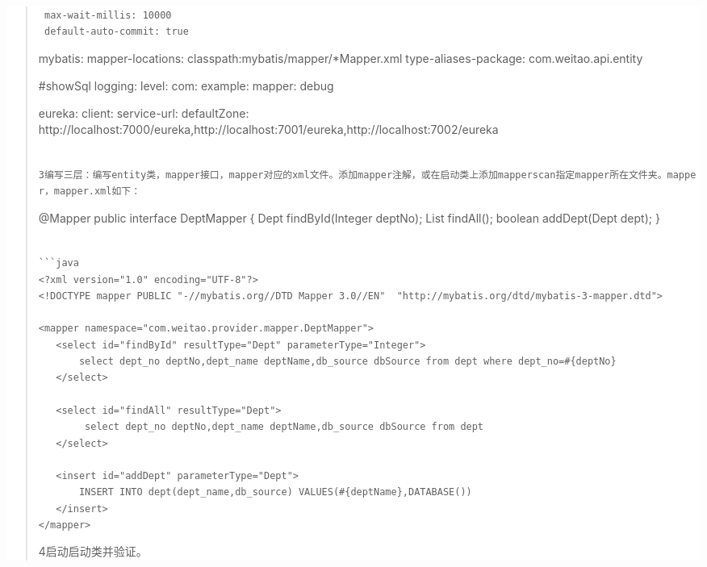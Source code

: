   >      max-wait-millis: 10000
  >      default-auto-commit: true
  >mybatis:
  >  mapper-locations: classpath:mybatis/mapper/*Mapper.xml
  >  type-aliases-package: com.weitao.api.entity
  >
  >#showSql
  >logging:
  >  level:
  >    com:
  >      example:
  >        mapper: debug
  >
  >eureka:
  >  client:
  >    service-url:
  >      defaultZone: http://localhost:7000/eureka,http://localhost:7001/eureka,http://localhost:7002/eureka
  >
  >```
  >
  >3编写三层：编写entity类，mapper接口，mapper对应的xml文件。添加mapper注解，或在启动类上添加mapperscan指定mapper所在文件夹。mapper，mapper.xml如下：
  >
  >```
  >@Mapper
  >public interface DeptMapper {
  >    Dept findById(Integer deptNo);
  >    List<Dept> findAll();
  >    boolean addDept(Dept dept);
  >}
  >```
  >
  >```java
  ><?xml version="1.0" encoding="UTF-8"?>
  ><!DOCTYPE mapper PUBLIC "-//mybatis.org//DTD Mapper 3.0//EN"  "http://mybatis.org/dtd/mybatis-3-mapper.dtd">
  >
  ><mapper namespace="com.weitao.provider.mapper.DeptMapper">
  >    <select id="findById" resultType="Dept" parameterType="Integer">
  >        select dept_no deptNo,dept_name deptName,db_source dbSource from dept where dept_no=#{deptNo}
  >    </select>
  >
  >    <select id="findAll" resultType="Dept">
  >         select dept_no deptNo,dept_name deptName,db_source dbSource from dept
  >    </select>
  >
  >    <insert id="addDept" parameterType="Dept">
  >        INSERT INTO dept(dept_name,db_source) VALUES(#{deptName},DATABASE())
  >    </insert>
  ></mapper>
  >
  >```
  >
  >4启动启动类并验证。
